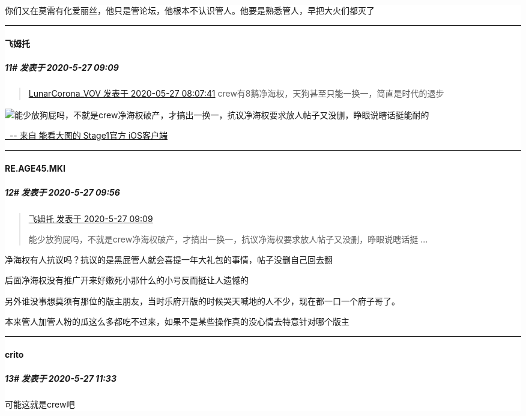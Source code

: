 你们又在莫需有化爱丽丝，他只是管论坛，他根本不认识管人。他要是熟悉管人，早把大火们都灭了







*****

####  飞姆托  
##### 11#       发表于 2020-5-27 09:09



<blockquote><a href="httphttps://bbs.saraba1st.com/2b/forum.php?mod=redirect&amp;goto=findpost&amp;pid=47573096&amp;ptid=1937846" target="_blank">LunarCorona_VOV 发表于 2020-05-27 08:07:41</a>
crew有8鹅净海权，天狗甚至只能一换一，简直是时代的退步</blockquote><img src="https://static.saraba1st.com/image/smiley/face2017/048.png" referrerpolicy="no-referrer">能少放狗屁吗，不就是crew净海权破产，才搞出一换一，抗议净海权要求放人帖子又没删，睁眼说瞎话挺能耐的

[  -- 来自 能看大图的 Stage1官方 iOS客户端](https://itunes.apple.com/fi/app/saraba1st/id1221237470?mt=8)







*****

####  RE.AGE45.MKⅠ  
##### 12#       发表于 2020-5-27 09:56



<blockquote><a href="httphttps://bbs.saraba1st.com/2b/forum.php?mod=redirect&amp;goto=findpost&amp;pid=47573585&amp;ptid=1937846" target="_blank">飞姆托 发表于 2020-5-27 09:09</a>

能少放狗屁吗，不就是crew净海权破产，才搞出一换一，抗议净海权要求放人帖子又没删，睁眼说瞎话挺 ...</blockquote>
净海权有人抗议吗？抗议的是黑屁管人就会喜提一年大礼包的事情，帖子没删自己回去翻


后面净海权没有推广开来好嫩死小那什么的小号反而挺让人遗憾的


另外谁没事想莫须有那位的版主朋友，当时乐府开版的时候哭天喊地的人不少，现在都一口一个府子哥了。

本来管人加管人粉的瓜这么多都吃不过来，如果不是某些操作真的没心情去特意针对哪个版主







*****

####  crito  
##### 13#       发表于 2020-5-27 11:33




可能这就是crew吧




